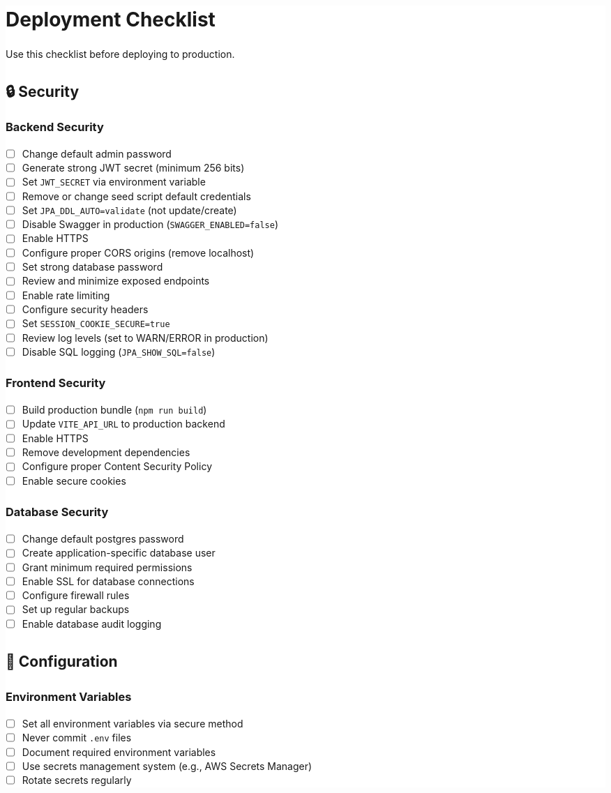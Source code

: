 # Deployment Checklist

Use this checklist before deploying to production.

## 🔒 Security

### Backend Security
- [ ] Change default admin password
- [ ] Generate strong JWT secret (minimum 256 bits)
- [ ] Set `JWT_SECRET` via environment variable
- [ ] Remove or change seed script default credentials
- [ ] Set `JPA_DDL_AUTO=validate` (not update/create)
- [ ] Disable Swagger in production (`SWAGGER_ENABLED=false`)
- [ ] Enable HTTPS
- [ ] Configure proper CORS origins (remove localhost)
- [ ] Set strong database password
- [ ] Review and minimize exposed endpoints
- [ ] Enable rate limiting
- [ ] Configure security headers
- [ ] Set `SESSION_COOKIE_SECURE=true`
- [ ] Review log levels (set to WARN/ERROR in production)
- [ ] Disable SQL logging (`JPA_SHOW_SQL=false`)

### Frontend Security
- [ ] Build production bundle (`npm run build`)
- [ ] Update `VITE_API_URL` to production backend
- [ ] Enable HTTPS
- [ ] Remove development dependencies
- [ ] Configure proper Content Security Policy
- [ ] Enable secure cookies

### Database Security
- [ ] Change default postgres password
- [ ] Create application-specific database user
- [ ] Grant minimum required permissions
- [ ] Enable SSL for database connections
- [ ] Configure firewall rules
- [ ] Set up regular backups
- [ ] Enable database audit logging

## 🔧 Configuration

### Environment Variables
- [ ] Set all environment variables via secure method
- [ ] Never commit `.env` files
- [ ] Document required environment variables
- [ ] Use secrets management system (e.g., AWS Secrets Manager)
- [ ] Rotate secrets regularly
